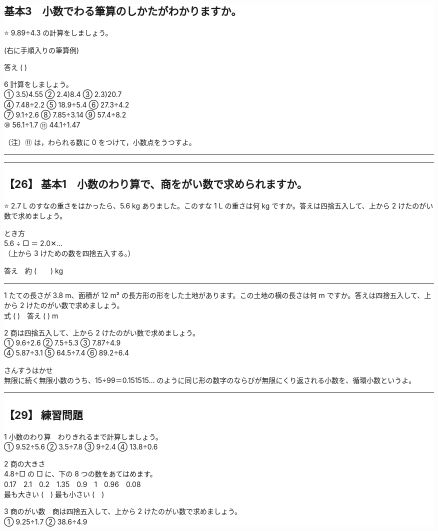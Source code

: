## 基本3　小数でわる筆算のしかたがわかりますか。

⭐ 9.89÷4.3 の計算をしましょう。

(右に手順入りの筆算例)

答え (  )

6 計算をしましょう。  
① 3.5)4.55 ② 2.4)8.4 ③ 2.3)20.7  
④ 7.48÷2.2 ⑤ 18.9÷5.4 ⑥ 27.3÷4.2  
⑦ 9.1÷2.6 ⑧ 7.85÷3.14 ⑨ 57.4÷8.2  
⑩ 56.1÷1.7 ⑪ 44.1÷1.47

（注）⑪ は，わられる数に 0 をつけて，小数点をうつすよ。

---


---

## 【26】 基本1　小数のわり算で、商をがい数で求められますか。

⭐ 2.7 L のすなの重さをはかったら、5.6 kg ありました。このすな 1 L の重さは何 kg ですか。答えは四捨五入して、上から 2 けたのがい数で求めましょう。

とき方  
5.6 ÷ □ ＝ 2.0✕…  
（上から 3 けための数を四捨五入する。）

答え　約 (　　) kg

---

1 たての長さが 3.8 m、面積が 12 m² の長方形の形をした土地があります。この土地の横の長さは何 m ですか。答えは四捨五入して、上から 2 けたのがい数で求めましょう。  
式 (     )　答え (  ) m

2 商は四捨五入して、上から 2 けたのがい数で求めましょう。  
① 9.6÷2.6 ② 7.5÷5.3 ③ 7.87÷4.9  
④ 5.87÷3.1 ⑤ 64.5÷7.4 ⑥ 89.2÷6.4

さんすうはかせ  
無限に続く無限小数のうち、15÷99＝0.151515… のように同じ形の数字のならびが無限にくり返される小数を、循環小数というよ。

---

## 【29】 練習問題

1 小数のわり算　わりきれるまで計算しましょう。  
① 9.52÷5.6 ② 3.5÷7.8 ③ 9÷2.4 ④ 13.8÷0.6

2 商の大きさ  
4.8÷□ の □ に、下の 8 つの数をあてはめます。  
0.17　2.1　0.2　1.35　0.9　1　0.96　0.08  
最も大きい (　) 最も小さい (　)

3 商のがい数　商は四捨五入して、上から 2 けたのがい数で求めましょう。  
① 9.25÷1.7 ② 38.6÷4.9
